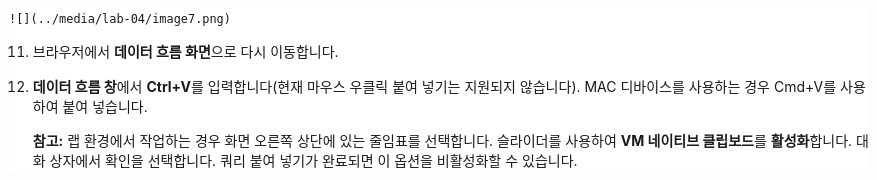    ![](../media/lab-04/image7.png)

11. 브라우저에서 **데이터 흐름 화면**으로 다시 이동합니다.

12. **데이터 흐름 창**에서 **Ctrl+V**를 입력합니다(현재 마우스 우클릭
    붙여 넣기는 지원되지 않습니다). MAC 디바이스를 사용하는 경우 Cmd+V를
    사용하여 붙여 넣습니다.

    **참고:** 랩 환경에서 작업하는 경우 화면 오른쪽 상단에 있는 줄임표를
    선택합니다. 슬라이더를 사용하여 **VM 네이티브 클립보드**를
    **활성화**합니다. 대화 상자에서 확인을 선택합니다. 쿼리 붙여 넣기가
    완료되면 이 옵션을 비활성화할 수 있습니다.
